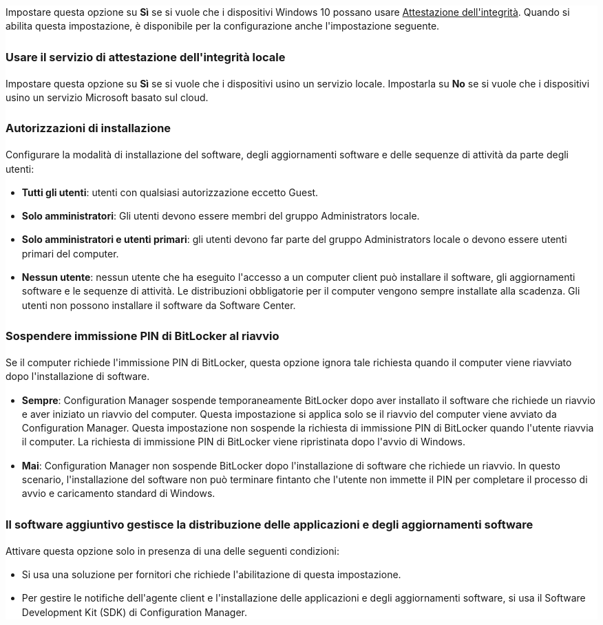 Impostare questa opzione su **Sì** se si vuole che i dispositivi Windows 10 possano usare [Attestazione dell'integrità](/sccm/core/servers/manage/health-attestation). Quando si abilita questa impostazione, è disponibile per la configurazione anche l'impostazione seguente.

### <a name="use-on-premises-health-attestation-service"></a>Usare il servizio di attestazione dell'integrità locale

Impostare questa opzione su **Sì** se si vuole che i dispositivi usino un servizio locale. Impostarla su **No** se si vuole che i dispositivi usino un servizio Microsoft basato sul cloud.  

### <a name="install-permissions"></a>Autorizzazioni di installazione

Configurare la modalità di installazione del software, degli aggiornamenti software e delle sequenze di attività da parte degli utenti:  

- **Tutti gli utenti**: utenti con qualsiasi autorizzazione eccetto Guest.  

- **Solo amministratori**: Gli utenti devono essere membri del gruppo Administrators locale.  

- **Solo amministratori e utenti primari**: gli utenti devono far parte del gruppo Administrators locale o devono essere utenti primari del computer.  

- **Nessun utente**: nessun utente che ha eseguito l'accesso a un computer client può installare il software, gli aggiornamenti software e le sequenze di attività. Le distribuzioni obbligatorie per il computer vengono sempre installate alla scadenza. Gli utenti non possono installare il software da Software Center.  

### <a name="suspend-bitlocker-pin-entry-on-restart"></a>Sospendere immissione PIN di BitLocker al riavvio

Se il computer richiede l'immissione PIN di BitLocker, questa opzione ignora tale richiesta quando il computer viene riavviato dopo l'installazione di software.  

- **Sempre**: Configuration Manager sospende temporaneamente BitLocker dopo aver installato il software che richiede un riavvio e aver iniziato un riavvio del computer. Questa impostazione si applica solo se il riavvio del computer viene avviato da Configuration Manager. Questa impostazione non sospende la richiesta di immissione PIN di BitLocker quando l'utente riavvia il computer. La richiesta di immissione PIN di BitLocker viene ripristinata dopo l'avvio di Windows.

- **Mai**: Configuration Manager non sospende BitLocker dopo l'installazione di software che richiede un riavvio. In questo scenario, l'installazione del software non può terminare fintanto che l'utente non immette il PIN per completare il processo di avvio e caricamento standard di Windows.

### <a name="additional-software-manages-the-deployment-of-applications-and-software-updates"></a>Il software aggiuntivo gestisce la distribuzione delle applicazioni e degli aggiornamenti software

Attivare questa opzione solo in presenza di una delle seguenti condizioni:  

- Si usa una soluzione per fornitori che richiede l'abilitazione di questa impostazione.  

- Per gestire le notifiche dell'agente client e l'installazione delle applicazioni e degli aggiornamenti software, si usa il Software Development Kit (SDK) di Configuration Manager.  
